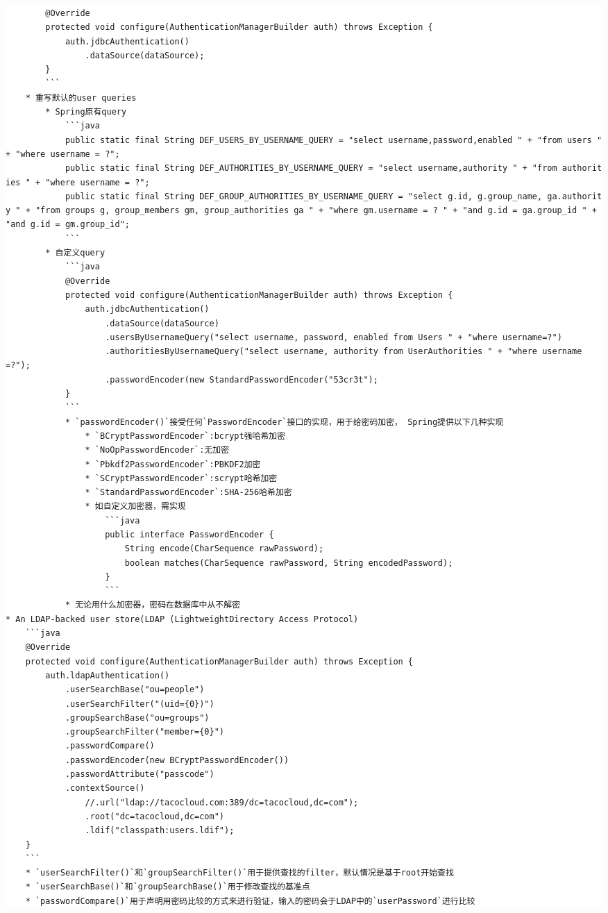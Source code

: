             @Override
            protected void configure(AuthenticationManagerBuilder auth) throws Exception {
                auth.jdbcAuthentication()
                    .dataSource(dataSource);
            }
            ```
        * 重写默认的user queries
            * Spring原有query
                ```java
                public static final String DEF_USERS_BY_USERNAME_QUERY = "select username,password,enabled " + "from users " + "where username = ?";
                public static final String DEF_AUTHORITIES_BY_USERNAME_QUERY = "select username,authority " + "from authorities " + "where username = ?";
                public static final String DEF_GROUP_AUTHORITIES_BY_USERNAME_QUERY = "select g.id, g.group_name, ga.authority " + "from groups g, group_members gm, group_authorities ga " + "where gm.username = ? " + "and g.id = ga.group_id " + "and g.id = gm.group_id";
                ```
            * 自定义query
                ```java
                @Override
                protected void configure(AuthenticationManagerBuilder auth) throws Exception {
                    auth.jdbcAuthentication()
                        .dataSource(dataSource)
                        .usersByUsernameQuery("select username, password, enabled from Users " + "where username=?")
                        .authoritiesByUsernameQuery("select username, authority from UserAuthorities " + "where username=?");
                        .passwordEncoder(new StandardPasswordEncoder("53cr3t");
                }
                ```
                * `passwordEncoder()`接受任何`PasswordEncoder`接口的实现，用于给密码加密， Spring提供以下几种实现
                    * `BCryptPasswordEncoder`:bcrypt强哈希加密
                    * `NoOpPasswordEncoder`:无加密
                    * `Pbkdf2PasswordEncoder`:PBKDF2加密
                    * `SCryptPasswordEncoder`:scrypt哈希加密
                    * `StandardPasswordEncoder`:SHA-256哈希加密
                    * 如自定义加密器，需实现
                        ```java
                        public interface PasswordEncoder {
                            String encode(CharSequence rawPassword);
                            boolean matches(CharSequence rawPassword, String encodedPassword);
                        }
                        ```
                * 无论用什么加密器，密码在数据库中从不解密
    * An LDAP-backed user store(LDAP (LightweightDirectory Access Protocol)
        ```java
        @Override
        protected void configure(AuthenticationManagerBuilder auth) throws Exception {
            auth.ldapAuthentication()
                .userSearchBase("ou=people")
                .userSearchFilter("(uid={0})")
                .groupSearchBase("ou=groups")
                .groupSearchFilter("member={0}")
                .passwordCompare()
                .passwordEncoder(new BCryptPasswordEncoder())
                .passwordAttribute("passcode")
                .contextSource()
                    //.url("ldap://tacocloud.com:389/dc=tacocloud,dc=com");
                    .root("dc=tacocloud,dc=com")
                    .ldif("classpath:users.ldif");
        }
        ```
        * `userSearchFilter()`和`groupSearchFilter()`用于提供查找的filter，默认情况是基于root开始查找
        * `userSearchBase()`和`groupSearchBase()`用于修改查找的基准点
        * `passwordCompare()`用于声明用密码比较的方式来进行验证，输入的密码会于LDAP中的`userPassword`进行比较